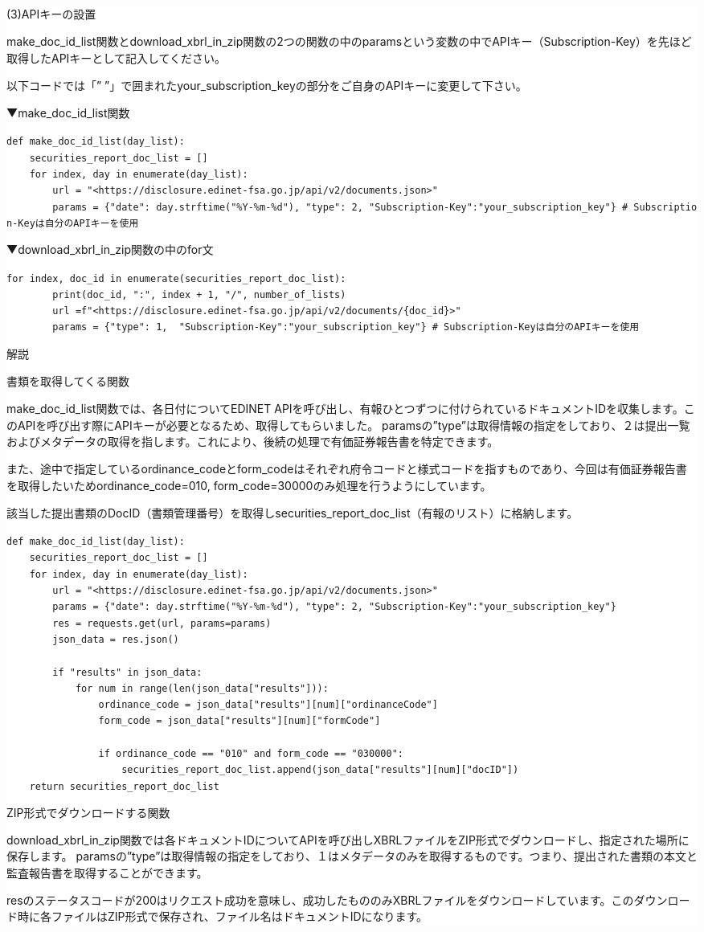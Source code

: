 (3)APIキーの設置

make_doc_id_list関数とdownload_xbrl_in_zip関数の2つの関数の中のparamsという変数の中でAPIキー（Subscription-Key）を先ほど取得したAPIキーとして記入してください。

以下コードでは「” ”」で囲まれたyour_subscription_keyの部分をご自身のAPIキーに変更して下さい。

▼make_doc_id_list関数

    def make_doc_id_list(day_list):
        securities_report_doc_list = []
        for index, day in enumerate(day_list):
            url = "<https://disclosure.edinet-fsa.go.jp/api/v2/documents.json>"
            params = {"date": day.strftime("%Y-%m-%d"), "type": 2, "Subscription-Key":"your_subscription_key"} # Subscription-Keyは自分のAPIキーを使用

▼download_xbrl_in_zip関数の中のfor文

    for index, doc_id in enumerate(securities_report_doc_list):
            print(doc_id, ":", index + 1, "/", number_of_lists)
            url =f"<https://disclosure.edinet-fsa.go.jp/api/v2/documents/{doc_id}>"
            params = {"type": 1,  "Subscription-Key":"your_subscription_key"} # Subscription-Keyは自分のAPIキーを使用

解説

書類を取得してくる関数

make_doc_id_list関数では、各日付についてEDINET APIを呼び出し、有報ひとつずつに付けられているドキュメントIDを収集します。このAPIを呼び出す際にAPIキーが必要となるため、取得してもらいました。 paramsの”type”は取得情報の指定をしており、２は提出一覧およびメタデータの取得を指します。これにより、後続の処理で有価証券報告書を特定できます。

また、途中で指定しているordinance_codeとform_codeはそれぞれ府令コードと様式コードを指すものであり、今回は有価証券報告書を取得したいためordinance_code=010, form_code=30000のみ処理を行うようにしています。

該当した提出書類のDocID（書類管理番号）を取得しsecurities_report_doc_list（有報のリスト）に格納します。

    def make_doc_id_list(day_list):
        securities_report_doc_list = []
        for index, day in enumerate(day_list):
            url = "<https://disclosure.edinet-fsa.go.jp/api/v2/documents.json>"
            params = {"date": day.strftime("%Y-%m-%d"), "type": 2, "Subscription-Key":"your_subscription_key"}
            res = requests.get(url, params=params)
            json_data = res.json()
            
            if "results" in json_data:
                for num in range(len(json_data["results"])):
                    ordinance_code = json_data["results"][num]["ordinanceCode"]
                    form_code = json_data["results"][num]["formCode"]
                    
                    if ordinance_code == "010" and form_code == "030000":
                        securities_report_doc_list.append(json_data["results"][num]["docID"])
        return securities_report_doc_list

ZIP形式でダウンロードする関数

download_xbrl_in_zip関数では各ドキュメントIDについてAPIを呼び出しXBRLファイルをZIP形式でダウンロードし、指定された場所に保存します。 paramsの”type”は取得情報の指定をしており、１はメタデータのみを取得するものです。つまり、提出された書類の本文と監査報告書を取得することができます。

resのステータスコードが200はリクエスト成功を意味し、成功したもののみXBRLファイルをダウンロードしています。このダウンロード時に各ファイルはZIP形式で保存され、ファイル名はドキュメントIDになります。
